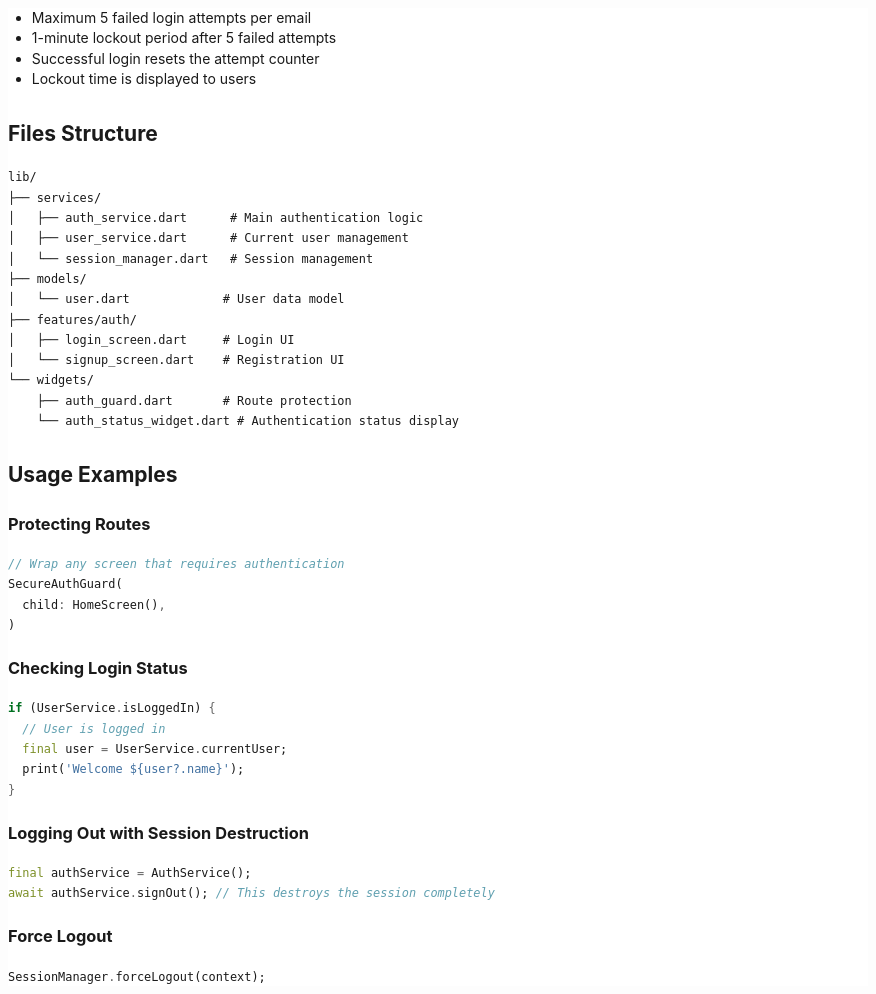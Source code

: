 - Maximum 5 failed login attempts per email
- 1-minute lockout period after 5 failed attempts
- Successful login resets the attempt counter
- Lockout time is displayed to users

## Files Structure

```
lib/
├── services/
│   ├── auth_service.dart      # Main authentication logic
│   ├── user_service.dart      # Current user management
│   └── session_manager.dart   # Session management
├── models/
│   └── user.dart             # User data model
├── features/auth/
│   ├── login_screen.dart     # Login UI
│   └── signup_screen.dart    # Registration UI
└── widgets/
    ├── auth_guard.dart       # Route protection
    └── auth_status_widget.dart # Authentication status display
```

## Usage Examples

### Protecting Routes
```dart
// Wrap any screen that requires authentication
SecureAuthGuard(
  child: HomeScreen(),
)
```

### Checking Login Status
```dart
if (UserService.isLoggedIn) {
  // User is logged in
  final user = UserService.currentUser;
  print('Welcome ${user?.name}');
}
```

### Logging Out with Session Destruction
```dart
final authService = AuthService();
await authService.signOut(); // This destroys the session completely
```

### Force Logout
```dart
SessionManager.forceLogout(context);
```
